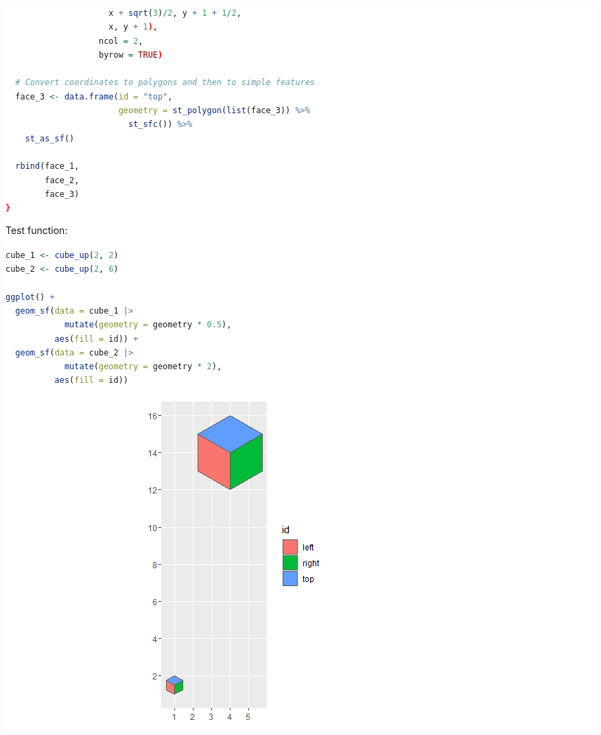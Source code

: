 ``` r
                     x + sqrt(3)/2, y + 1 + 1/2,
                     x, y + 1),
                   ncol = 2,
                   byrow = TRUE)
  
  # Convert coordinates to polygons and then to simple features
  face_3 <- data.frame(id = "top",
                       geometry = st_polygon(list(face_3)) %>% 
                         st_sfc()) %>% 
    st_as_sf()
  
  rbind(face_1,
        face_2,
        face_3)
}
```

Test function:

``` r
cube_1 <- cube_up(2, 2)
cube_2 <- cube_up(2, 6)

ggplot() +
  geom_sf(data = cube_1 |>
            mutate(geometry = geometry * 0.5),
          aes(fill = id)) + 
  geom_sf(data = cube_2 |>
            mutate(geometry = geometry * 2),
          aes(fill = id)) 
```

![](README_files/figure-gfm/unnamed-chunk-4-1.png)
